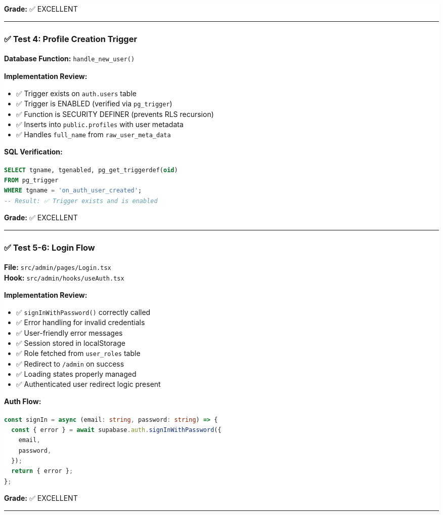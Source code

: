 **Grade:** ✅ EXCELLENT

---

### ✅ Test 4: Profile Creation Trigger
**Database Function:** `handle_new_user()`

**Implementation Review:**
- ✅ Trigger exists on `auth.users` table
- ✅ Trigger is ENABLED (verified via `pg_trigger`)
- ✅ Function is SECURITY DEFINER (prevents RLS recursion)
- ✅ Inserts into `public.profiles` with user metadata
- ✅ Handles `full_name` from `raw_user_meta_data`

**SQL Verification:**
```sql
SELECT tgname, tgenabled, pg_get_triggerdef(oid)
FROM pg_trigger 
WHERE tgname = 'on_auth_user_created';
-- Result: ✅ Trigger exists and is enabled
```

**Grade:** ✅ EXCELLENT

---

### ✅ Test 5-6: Login Flow
**File:** `src/admin/pages/Login.tsx`  
**Hook:** `src/admin/hooks/useAuth.tsx`

**Implementation Review:**
- ✅ `signInWithPassword()` correctly called
- ✅ Error handling for invalid credentials
- ✅ User-friendly error messages
- ✅ Session stored in localStorage
- ✅ Role fetched from `user_roles` table
- ✅ Redirect to `/admin` on success
- ✅ Loading states properly managed
- ✅ Authenticated user redirect logic present

**Auth Flow:**
```typescript
const signIn = async (email: string, password: string) => {
  const { error } = await supabase.auth.signInWithPassword({
    email,
    password,
  });
  return { error };
};
```

**Grade:** ✅ EXCELLENT

---
